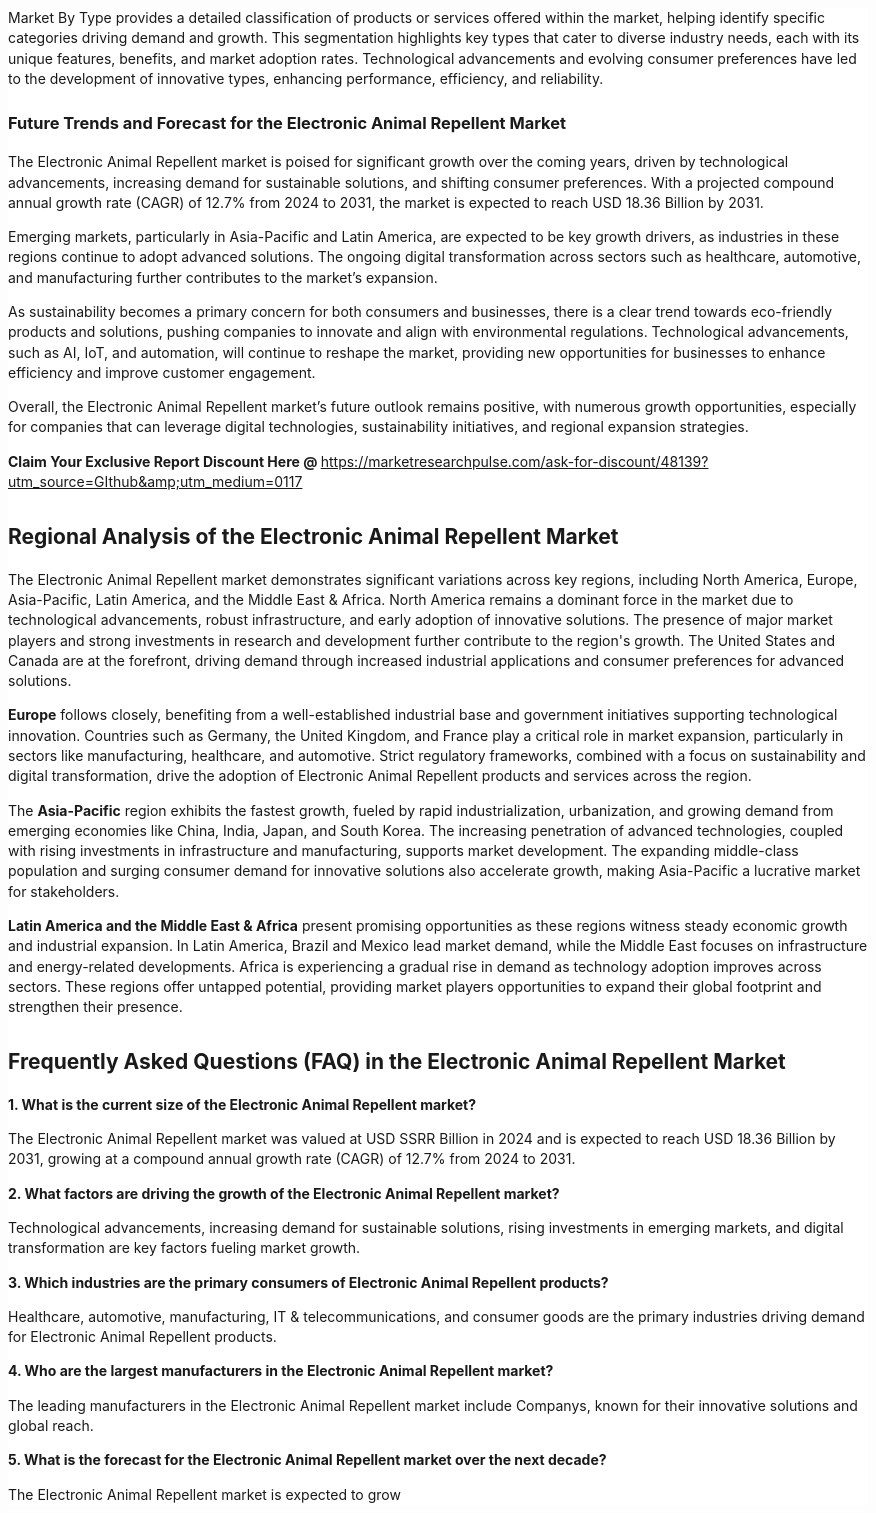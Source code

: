 Market By Type provides a detailed classification of products or services offered within the market, helping identify specific categories driving demand and growth. This segmentation highlights key types that cater to diverse industry needs, each with its unique features, benefits, and market adoption rates. Technological advancements and evolving consumer preferences have led to the development of innovative types, enhancing performance, efficiency, and reliability.</p><h3>Future Trends and Forecast for the Electronic Animal Repellent Market</h3><p>The Electronic Animal Repellent market is poised for significant growth over the coming years, driven by technological advancements, increasing demand for sustainable solutions, and shifting consumer preferences. With a projected compound annual growth rate (CAGR) of 12.7% from 2024 to 2031, the market is expected to reach USD 18.36 Billion by 2031.</p><p>Emerging markets, particularly in Asia-Pacific and Latin America, are expected to be key growth drivers, as industries in these regions continue to adopt advanced solutions. The ongoing digital transformation across sectors such as healthcare, automotive, and manufacturing further contributes to the market&rsquo;s expansion.</p><p>As sustainability becomes a primary concern for both consumers and businesses, there is a clear trend towards eco-friendly products and solutions, pushing companies to innovate and align with environmental regulations. Technological advancements, such as AI, IoT, and automation, will continue to reshape the market, providing new opportunities for businesses to enhance efficiency and improve customer engagement.</p><p>Overall, the Electronic Animal Repellent market&rsquo;s future outlook remains positive, with numerous growth opportunities, especially for companies that can leverage digital technologies, sustainability initiatives, and regional expansion strategies.</p><p><strong>Claim Your Exclusive Report Discount Here @ </strong><a href="https://marketresearchpulse.com/ask-for-discount/48139?utm_source=GIthub&amp;utm_medium=0117">https://marketresearchpulse.com/ask-for-discount/48139?utm_source=GIthub&amp;utm_medium=0117</a></p><h2><strong>Regional Analysis of the Electronic Animal Repellent Market</strong></h2><p>The Electronic Animal Repellent market demonstrates significant variations across key regions, including North America, Europe, Asia-Pacific, Latin America, and the Middle East &amp; Africa. North America remains a dominant force in the market due to technological advancements, robust infrastructure, and early adoption of innovative solutions. The presence of major market players and strong investments in research and development further contribute to the region's growth. The United States and Canada are at the forefront, driving demand through increased industrial applications and consumer preferences for advanced solutions.</p><p><strong>Europe</strong> follows closely, benefiting from a well-established industrial base and government initiatives supporting technological innovation. Countries such as Germany, the United Kingdom, and France play a critical role in market expansion, particularly in sectors like manufacturing, healthcare, and automotive. Strict regulatory frameworks, combined with a focus on sustainability and digital transformation, drive the adoption of Electronic Animal Repellent products and services across the region.</p><p>The <strong>Asia-Pacific</strong> region exhibits the fastest growth, fueled by rapid industrialization, urbanization, and growing demand from emerging economies like China, India, Japan, and South Korea. The increasing penetration of advanced technologies, coupled with rising investments in infrastructure and manufacturing, supports market development. The expanding middle-class population and surging consumer demand for innovative solutions also accelerate growth, making Asia-Pacific a lucrative market for stakeholders.</p><p><strong>Latin America and the Middle East &amp; Africa</strong> present promising opportunities as these regions witness steady economic growth and industrial expansion. In Latin America, Brazil and Mexico lead market demand, while the Middle East focuses on infrastructure and energy-related developments. Africa is experiencing a gradual rise in demand as technology adoption improves across sectors. These regions offer untapped potential, providing market players opportunities to expand their global footprint and strengthen their presence.</p><h2><strong>Frequently Asked Questions (FAQ) in the Electronic Animal Repellent Market</strong></h2><p><strong>1. What is the current size of the Electronic Animal Repellent market?</strong></p><p>The Electronic Animal Repellent market was valued at USD SSRR Billion in 2024 and is expected to reach USD 18.36 Billion by 2031, growing at a compound annual growth rate (CAGR) of 12.7% from 2024 to 2031.</p><p><strong>2. What factors are driving the growth of the Electronic Animal Repellent market?</strong></p><p>Technological advancements, increasing demand for sustainable solutions, rising investments in emerging markets, and digital transformation are key factors fueling market growth.</p><p><strong>3. Which industries are the primary consumers of Electronic Animal Repellent products?</strong></p><p>Healthcare, automotive, manufacturing, IT &amp; telecommunications, and consumer goods are the primary industries driving demand for Electronic Animal Repellent products.</p><p><strong>4. Who are the largest manufacturers in the Electronic Animal Repellent market?</strong></p><p>The leading manufacturers in the Electronic Animal Repellent market include Companys, known for their innovative solutions and global reach.</p><p><strong>5. What is the forecast for the Electronic Animal Repellent market over the next decade?</strong></p><p>The Electronic Animal Repellent market is expected to grow